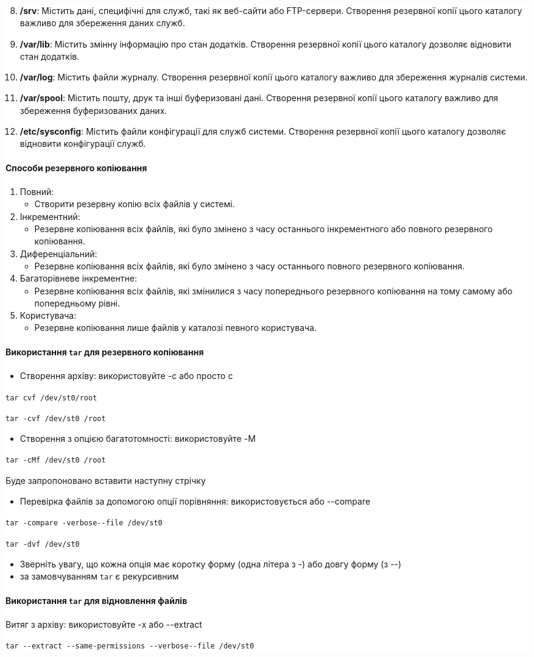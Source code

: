 8. **/srv**: Містить дані, специфічні для служб, такі як веб-сайти або FTP-сервери. Створення резервної копії цього каталогу важливо для збереження даних служб.

9. **/var/lib**: Містить змінну інформацію про стан додатків. Створення резервної копії цього каталогу дозволяє відновити стан додатків.

10. **/var/log**: Містить файли журналу. Створення резервної копії цього каталогу важливо для збереження журналів системи.

11. **/var/spool**: Містить пошту, друк та інші буферизовані дані. Створення резервної копії цього каталогу важливо для збереження буферизованих даних.

12. **/etc/sysconfig**: Містить файли конфігурації для служб системи. Створення резервної копії цього каталогу дозволяє відновити конфігурації служб.

#### Способи резервного копіювання

1. Повний:
    - Створити резервну копію всіх файлів у системі.
2. Інкрементний:
    - Резервне копіювання всіх файлів, які було змінено з часу останнього інкрементного або повного резервного копіювання.
3. Диференціальний:
    - Резервне копіювання всіх файлів, які було змінено з часу останнього повного резервного копіювання.
4. Багаторівневе інкрементне:
    - Резервне копіювання всіх файлів, які змінилися з часу попереднього резервного копіювання на тому самому або попередньому рівні.
5. Користувача:
    - Резервне копіювання лише файлів у каталозі певного користувача.

#### Використання `tar` для резервного копіювання

- Створення архіву: використовуйте -c або просто c

`tar cvf /dev/st0/root`

`tar -cvf /dev/st0 /root`

- Створення з опцією багатотомності: використовуйте -M

`tar -cMf /dev/st0 /root`

Буде запропоновано вставити наступну стрічку

- Перевірка файлів за допомогою опції порівняння: використовується або --compare

`tar -compare -verbose--file /dev/st0`

`tar -dvf /dev/st0`

- Зверніть увагу, що кожна опція має коротку форму (одна літера з -) або довгу форму (з --)
- за замовчуванням `tar` є рекурсивним

#### Використання `tar` для відновлення файлів

Витяг з архіву: використовуйте -x або --extract

`tar --extract --same-permissions --verbose--file /dev/st0`
